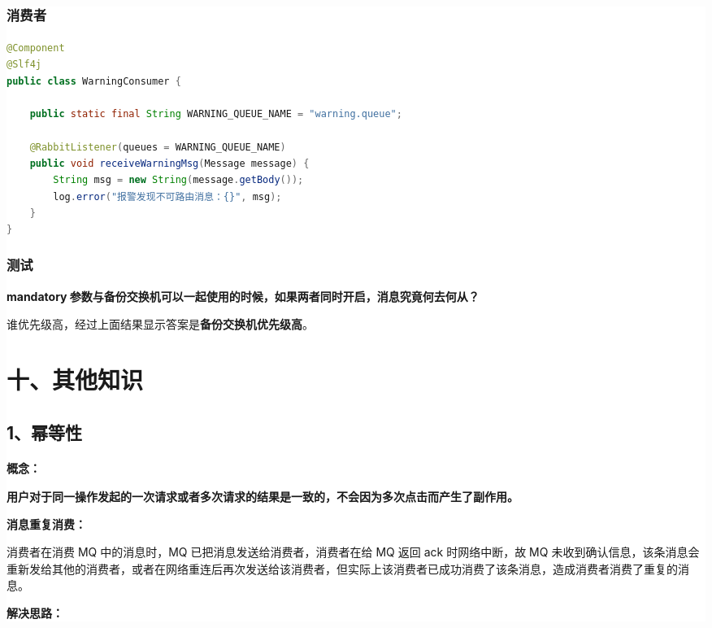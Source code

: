 


### 消费者



```java
@Component
@Slf4j
public class WarningConsumer {

    public static final String WARNING_QUEUE_NAME = "warning.queue";

    @RabbitListener(queues = WARNING_QUEUE_NAME)
    public void receiveWarningMsg(Message message) {
        String msg = new String(message.getBody());
        log.error("报警发现不可路由消息：{}", msg);
    }
}
```







### 测试



**mandatory 参数与备份交换机可以一起使用的时候，如果两者同时开启，消息究竟何去何从？**

谁优先级高，经过上面结果显示答案是**备份交换机优先级高**。







# 十、其他知识



## 1、幂等性



**概念：**

**用户对于同一操作发起的一次请求或者多次请求的结果是一致的，不会因为多次点击而产生了副作用。**



**消息重复消费：**

消费者在消费 MQ 中的消息时，MQ 已把消息发送给消费者，消费者在给 MQ 返回 ack 时网络中断，故 MQ 未收到确认信息，该条消息会重新发给其他的消费者，或者在网络重连后再次发送给该消费者，但实际上该消费者已成功消费了该条消息，造成消费者消费了重复的消息。



**解决思路：**
